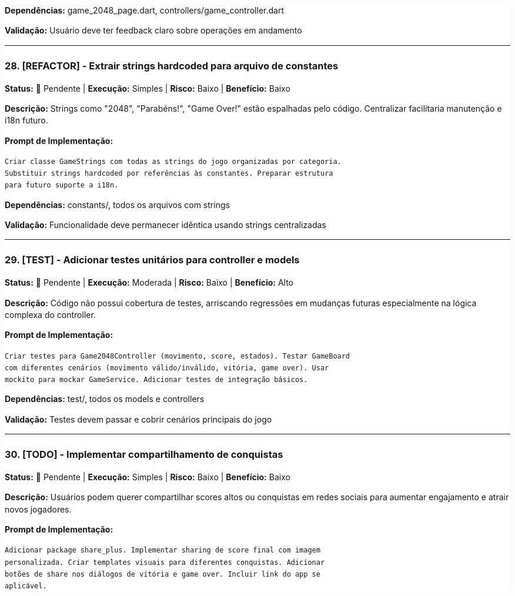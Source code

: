 **Dependências:** game_2048_page.dart, controllers/game_controller.dart

**Validação:** Usuário deve ter feedback claro sobre operações em andamento

---

### 28. [REFACTOR] - Extrair strings hardcoded para arquivo de constantes

**Status:** 🔴 Pendente | **Execução:** Simples | **Risco:** Baixo | **Benefício:** Baixo

**Descrição:** Strings como "2048", "Parabéns!", "Game Over!" estão espalhadas 
pelo código. Centralizar facilitaria manutenção e i18n futuro.

**Prompt de Implementação:**
```
Criar classe GameStrings com todas as strings do jogo organizadas por categoria. 
Substituir strings hardcoded por referências às constantes. Preparar estrutura 
para futuro suporte a i18n.
```

**Dependências:** constants/, todos os arquivos com strings

**Validação:** Funcionalidade deve permanecer idêntica usando strings centralizadas

---

### 29. [TEST] - Adicionar testes unitários para controller e models

**Status:** 🔴 Pendente | **Execução:** Moderada | **Risco:** Baixo | **Benefício:** Alto

**Descrição:** Código não possui cobertura de testes, arriscando regressões em 
mudanças futuras especialmente na lógica complexa do controller.

**Prompt de Implementação:**
```
Criar testes para Game2048Controller (movimento, score, estados). Testar GameBoard 
com diferentes cenários (movimento válido/inválido, vitória, game over). Usar 
mockito para mockar GameService. Adicionar testes de integração básicos.
```

**Dependências:** test/, todos os models e controllers

**Validação:** Testes devem passar e cobrir cenários principais do jogo

---

### 30. [TODO] - Implementar compartilhamento de conquistas

**Status:** 🔴 Pendente | **Execução:** Simples | **Risco:** Baixo | **Benefício:** Baixo

**Descrição:** Usuários podem querer compartilhar scores altos ou conquistas em 
redes sociais para aumentar engajamento e atrair novos jogadores.

**Prompt de Implementação:**
```
Adicionar package share_plus. Implementar sharing de score final com imagem 
personalizada. Criar templates visuais para diferentes conquistas. Adicionar 
botões de share nos diálogos de vitória e game over. Incluir link do app se 
aplicável.
```
